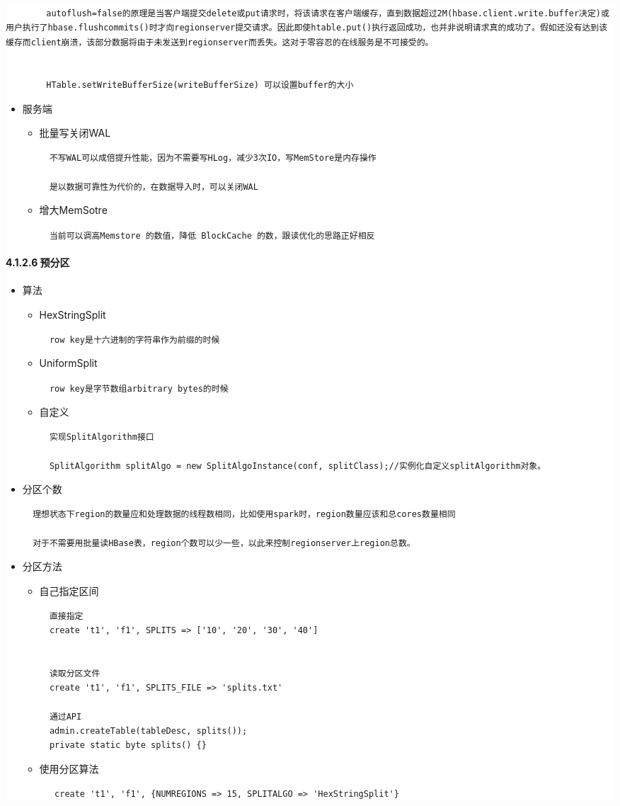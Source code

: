 			autoflush=false的原理是当客户端提交delete或put请求时，将该请求在客户端缓存，直到数据超过2M(hbase.client.write.buffer决定)或用户执行了hbase.flushcommits()时才向regionserver提交请求。因此即使htable.put()执行返回成功，也并非说明请求真的成功了。假如还没有达到该缓存而client崩溃，该部分数据将由于未发送到regionserver而丢失。这对于零容忍的在线服务是不可接受的。


			HTable.setWriteBufferSize(writeBufferSize) 可以设置buffer的大小
- 服务端

	- 批量写关闭WAL
	
			不写WAL可以成倍提升性能，因为不需要写HLog，减少3次IO，写MemStore是内存操作

			是以数据可靠性为代价的，在数据导入时，可以关闭WAL
	
	
	- 增大MemSotre

			当前可以调高Memstore 的数值，降低 BlockCache 的数，跟读优化的思路正好相反
#### 4.1.2.6 预分区
- 算法
	- HexStringSplit 

	
			row key是十六进制的字符串作为前缀的时候
	- UniformSplit

			row key是字节数组arbitrary bytes的时候
	- 自定义

			实现SplitAlgorithm接口

			SplitAlgorithm splitAlgo = new SplitAlgoInstance(conf, splitClass);//实例化自定义splitAlgorithm对象。
- 分区个数

		理想状态下region的数量应和处理数据的线程数相同，比如使用spark时，region数量应该和总cores数量相同

		对于不需要用批量读HBase表，region个数可以少一些，以此来控制regionserver上region总数。

- 分区方法
	- 自己指定区间
			
			直接指定
			create 't1', 'f1', SPLITS => ['10', '20', '30', '40'] 

		
			读取分区文件
			create 't1', 'f1', SPLITS_FILE => 'splits.txt'
		
			通过API
			admin.createTable(tableDesc, splits()); 
			private static byte splits() {}
		
	- 使用分区算法

			 create 't1', 'f1', {NUMREGIONS => 15, SPLITALGO => 'HexStringSplit'}